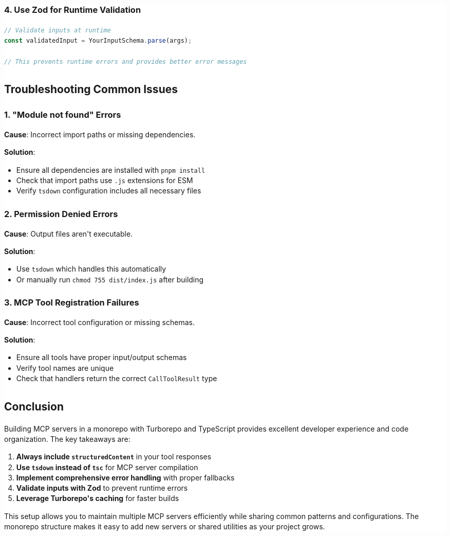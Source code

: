 ### 4. Use Zod for Runtime Validation

```typescript
// Validate inputs at runtime
const validatedInput = YourInputSchema.parse(args);

// This prevents runtime errors and provides better error messages
```

## Troubleshooting Common Issues

### 1. "Module not found" Errors

**Cause**: Incorrect import paths or missing dependencies.

**Solution**:

- Ensure all dependencies are installed with `pnpm install`
- Check that import paths use `.js` extensions for ESM
- Verify `tsdown` configuration includes all necessary files

### 2. Permission Denied Errors

**Cause**: Output files aren't executable.

**Solution**:

- Use `tsdown` which handles this automatically
- Or manually run `chmod 755 dist/index.js` after building

### 3. MCP Tool Registration Failures

**Cause**: Incorrect tool configuration or missing schemas.

**Solution**:

- Ensure all tools have proper input/output schemas
- Verify tool names are unique
- Check that handlers return the correct `CallToolResult` type

## Conclusion

Building MCP servers in a monorepo with Turborepo and TypeScript provides excellent developer experience and code organization. The key takeaways are:

1. **Always include `structuredContent`** in your tool responses
2. **Use `tsdown` instead of `tsc`** for MCP server compilation
3. **Implement comprehensive error handling** with proper fallbacks
4. **Validate inputs with Zod** to prevent runtime errors
5. **Leverage Turborepo's caching** for faster builds

This setup allows you to maintain multiple MCP servers efficiently while sharing common patterns and configurations. The monorepo structure makes it easy to add new servers or shared utilities as your project grows.
